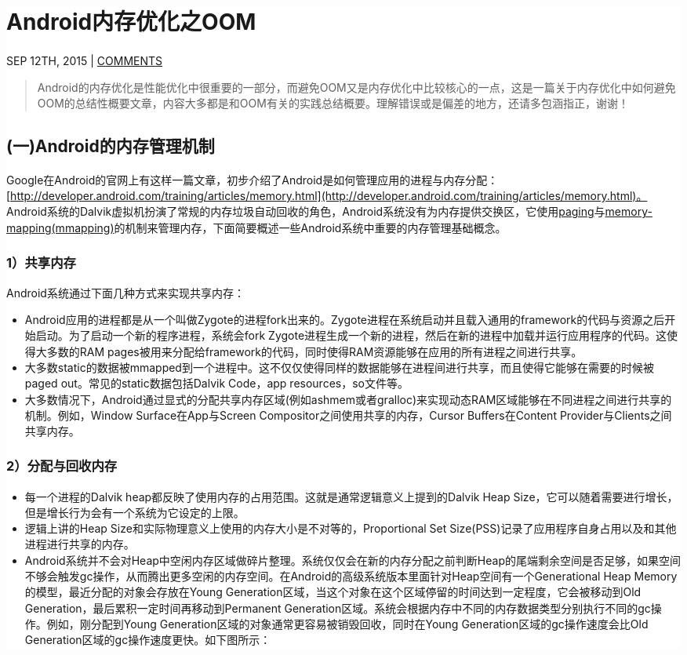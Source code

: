 

# Android内存优化之OOM

SEP 12TH, 2015 | [COMMENTS](http://hukai.me/android-performance-oom/#disqus_thread)





> Android的内存优化是性能优化中很重要的一部分，而避免OOM又是内存优化中比较核心的一点，这是一篇关于内存优化中如何避免OOM的总结性概要文章，内容大多都是和OOM有关的实践总结概要。理解错误或是偏差的地方，还请多包涵指正，谢谢！

## (一)Android的内存管理机制

Google在Android的官网上有这样一篇文章，初步介绍了Android是如何管理应用的进程与内存分配：[http://developer.android.com/training/articles/memory.html](http://developer.android.com/training/articles/memory.html)。 Android系统的Dalvik虚拟机扮演了常规的内存垃圾自动回收的角色，Android系统没有为内存提供交换区，它使用[paging](http://en.wikipedia.org/wiki/Paging)与[memory-mapping(mmapping)](http://en.wikipedia.org/wiki/Memory-mapped_files)的机制来管理内存，下面简要概述一些Android系统中重要的内存管理基础概念。

### 1）共享内存

Android系统通过下面几种方式来实现共享内存：

* Android应用的进程都是从一个叫做Zygote的进程fork出来的。Zygote进程在系统启动并且载入通用的framework的代码与资源之后开始启动。为了启动一个新的程序进程，系统会fork Zygote进程生成一个新的进程，然后在新的进程中加载并运行应用程序的代码。这使得大多数的RAM pages被用来分配给framework的代码，同时使得RAM资源能够在应用的所有进程之间进行共享。
* 大多数static的数据被mmapped到一个进程中。这不仅仅使得同样的数据能够在进程间进行共享，而且使得它能够在需要的时候被paged out。常见的static数据包括Dalvik Code，app resources，so文件等。
* 大多数情况下，Android通过显式的分配共享内存区域(例如ashmem或者gralloc)来实现动态RAM区域能够在不同进程之间进行共享的机制。例如，Window Surface在App与Screen Compositor之间使用共享的内存，Cursor Buffers在Content Provider与Clients之间共享内存。

### 2）分配与回收内存

* 每一个进程的Dalvik heap都反映了使用内存的占用范围。这就是通常逻辑意义上提到的Dalvik Heap Size，它可以随着需要进行增长，但是增长行为会有一个系统为它设定的上限。
* 逻辑上讲的Heap Size和实际物理意义上使用的内存大小是不对等的，Proportional Set Size(PSS)记录了应用程序自身占用以及和其他进程进行共享的内存。
* Android系统并不会对Heap中空闲内存区域做碎片整理。系统仅仅会在新的内存分配之前判断Heap的尾端剩余空间是否足够，如果空间不够会触发gc操作，从而腾出更多空闲的内存空间。在Android的高级系统版本里面针对Heap空间有一个Generational Heap Memory的模型，最近分配的对象会存放在Young Generation区域，当这个对象在这个区域停留的时间达到一定程度，它会被移动到Old Generation，最后累积一定时间再移动到Permanent Generation区域。系统会根据内存中不同的内存数据类型分别执行不同的gc操作。例如，刚分配到Young Generation区域的对象通常更容易被销毁回收，同时在Young Generation区域的gc操作速度会比Old Generation区域的gc操作速度更快。如下图所示：
